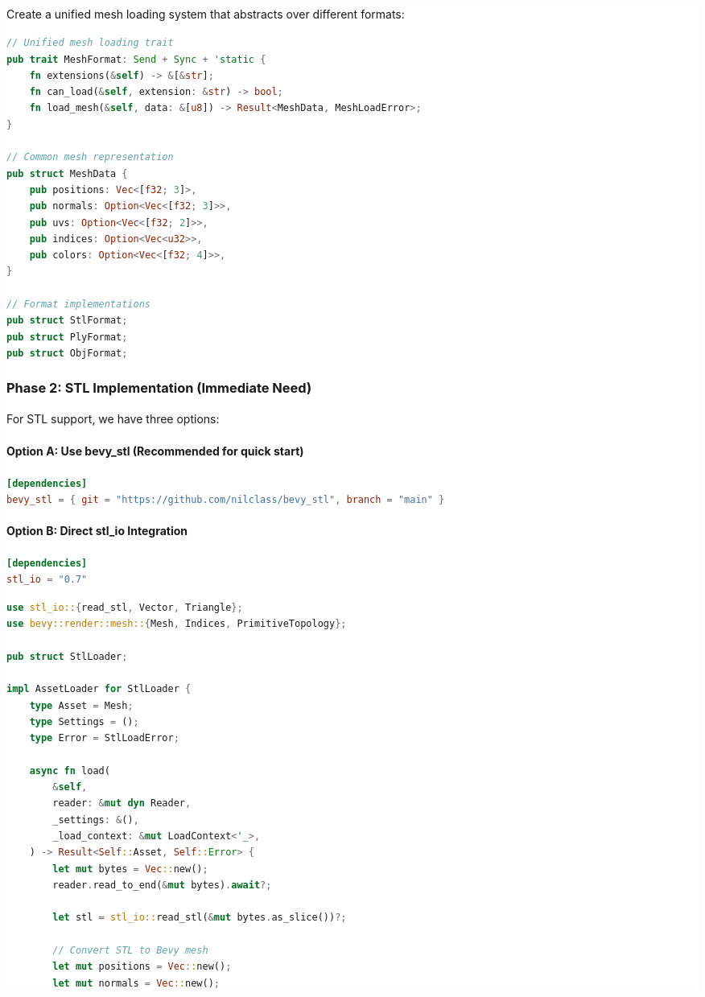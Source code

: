 Create a unified mesh loading system that abstracts over different formats:

```rust
// Unified mesh loading trait
pub trait MeshFormat: Send + Sync + 'static {
    fn extensions(&self) -> &[&str];
    fn can_load(&self, extension: &str) -> bool;
    fn load_mesh(&self, data: &[u8]) -> Result<MeshData, MeshLoadError>;
}

// Common mesh representation
pub struct MeshData {
    pub positions: Vec<[f32; 3]>,
    pub normals: Option<Vec<[f32; 3]>>,
    pub uvs: Option<Vec<[f32; 2]>>,
    pub indices: Option<Vec<u32>>,
    pub colors: Option<Vec<[f32; 4]>>,
}

// Format implementations
pub struct StlFormat;
pub struct PlyFormat;
pub struct ObjFormat;
```

### Phase 2: STL Implementation (Immediate Need)

For STL support, we have three options:

#### Option A: Use bevy_stl (Recommended for quick start)
```toml
[dependencies]
bevy_stl = { git = "https://github.com/nilclass/bevy_stl", branch = "main" }
```

#### Option B: Direct stl_io Integration
```toml
[dependencies]
stl_io = "0.7"
```

```rust
use stl_io::{read_stl, Vector, Triangle};
use bevy::render::mesh::{Mesh, Indices, PrimitiveTopology};

pub struct StlLoader;

impl AssetLoader for StlLoader {
    type Asset = Mesh;
    type Settings = ();
    type Error = StlLoadError;

    async fn load(
        &self,
        reader: &mut dyn Reader,
        _settings: &(),
        _load_context: &mut LoadContext<'_>,
    ) -> Result<Self::Asset, Self::Error> {
        let mut bytes = Vec::new();
        reader.read_to_end(&mut bytes).await?;
        
        let stl = stl_io::read_stl(&mut bytes.as_slice())?;
        
        // Convert STL to Bevy mesh
        let mut positions = Vec::new();
        let mut normals = Vec::new();
```